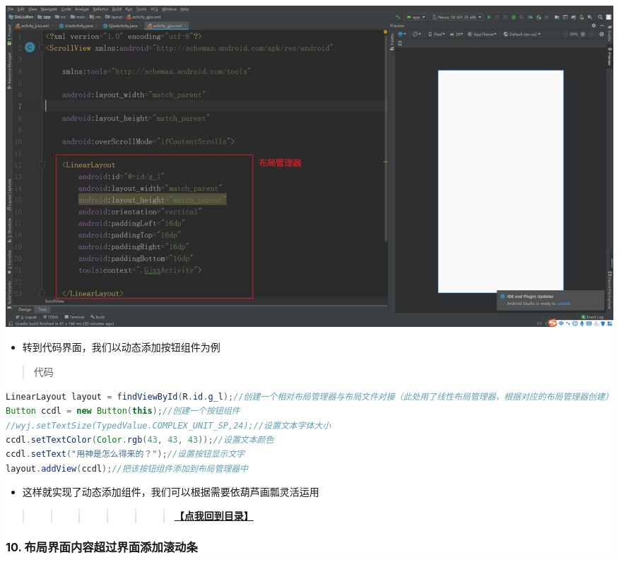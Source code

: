![Image](https://github.com/syfswxs/AndroidStudioStudy/blob/master/image/%E5%8A%A8%E6%80%81%E6%B7%BB%E5%8A%A0%E7%BB%84%E4%BB%B6.png)
* 转到代码界面，我们以动态添加按钮组件为例
>代码
```java
LinearLayout layout = findViewById(R.id.g_l);//创建一个相对布局管理器与布局文件对接（此处用了线性布局管理器，根据对应的布局管理器创建）
Button ccdl = new Button(this);//创建一个按钮组件
//wyj.setTextSize(TypedValue.COMPLEX_UNIT_SP,24);//设置文本字体大小
ccdl.setTextColor(Color.rgb(43, 43, 43));//设置文本颜色
ccdl.setText("用神是怎么得来的？");//设置按钮显示文字
layout.addView(ccdl);//把该按钮组件添加到布局管理器中
```
* 这样就实现了动态添加组件，我们可以根据需要依葫芦画瓢灵活运用
>>>>>>[**【点我回到目录】**](#ml)
### <span id="head34">10. 布局界面内容超过界面添加滚动条</span>